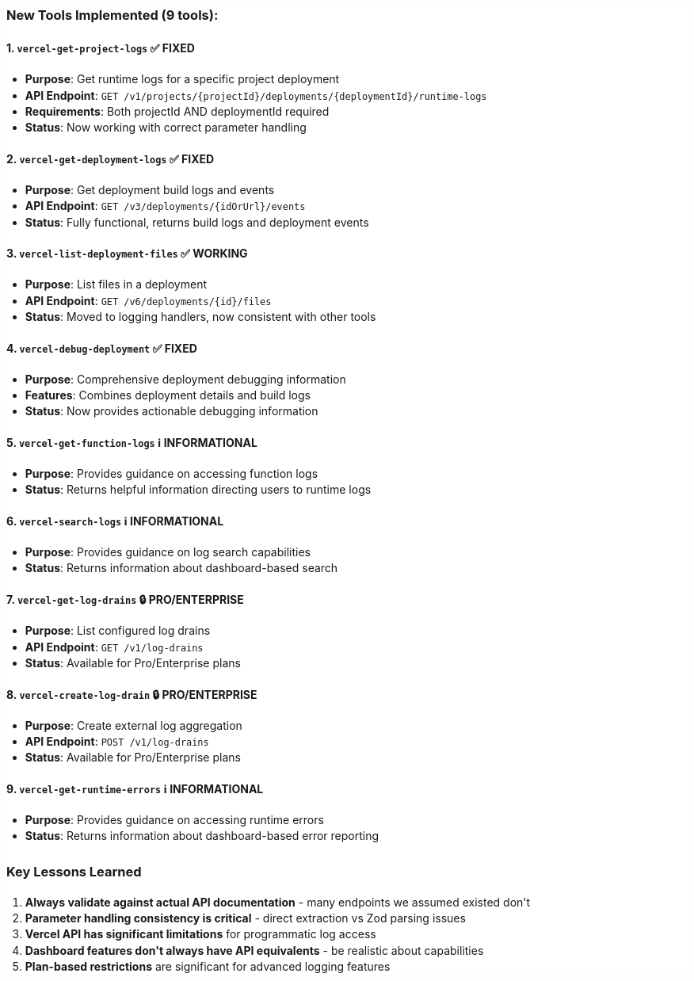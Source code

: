 ### New Tools Implemented (9 tools):

#### 1. **`vercel-get-project-logs`** ✅ FIXED
- **Purpose**: Get runtime logs for a specific project deployment
- **API Endpoint**: `GET /v1/projects/{projectId}/deployments/{deploymentId}/runtime-logs`
- **Requirements**: Both projectId AND deploymentId required
- **Status**: Now working with correct parameter handling

#### 2. **`vercel-get-deployment-logs`** ✅ FIXED 
- **Purpose**: Get deployment build logs and events
- **API Endpoint**: `GET /v3/deployments/{idOrUrl}/events`
- **Status**: Fully functional, returns build logs and deployment events

#### 3. **`vercel-list-deployment-files`** ✅ WORKING
- **Purpose**: List files in a deployment
- **API Endpoint**: `GET /v6/deployments/{id}/files`
- **Status**: Moved to logging handlers, now consistent with other tools

#### 4. **`vercel-debug-deployment`** ✅ FIXED
- **Purpose**: Comprehensive deployment debugging information
- **Features**: Combines deployment details and build logs
- **Status**: Now provides actionable debugging information

#### 5. **`vercel-get-function-logs`** ℹ️ INFORMATIONAL
- **Purpose**: Provides guidance on accessing function logs
- **Status**: Returns helpful information directing users to runtime logs

#### 6. **`vercel-search-logs`** ℹ️ INFORMATIONAL  
- **Purpose**: Provides guidance on log search capabilities
- **Status**: Returns information about dashboard-based search

#### 7. **`vercel-get-log-drains`** 🔒 PRO/ENTERPRISE
- **Purpose**: List configured log drains
- **API Endpoint**: `GET /v1/log-drains`
- **Status**: Available for Pro/Enterprise plans

#### 8. **`vercel-create-log-drain`** 🔒 PRO/ENTERPRISE
- **Purpose**: Create external log aggregation
- **API Endpoint**: `POST /v1/log-drains`
- **Status**: Available for Pro/Enterprise plans

#### 9. **`vercel-get-runtime-errors`** ℹ️ INFORMATIONAL
- **Purpose**: Provides guidance on accessing runtime errors
- **Status**: Returns information about dashboard-based error reporting

### **Key Lessons Learned**
1. **Always validate against actual API documentation** - many endpoints we assumed existed don't
2. **Parameter handling consistency is critical** - direct extraction vs Zod parsing issues
3. **Vercel API has significant limitations** for programmatic log access
4. **Dashboard features don't always have API equivalents** - be realistic about capabilities
5. **Plan-based restrictions** are significant for advanced logging features

